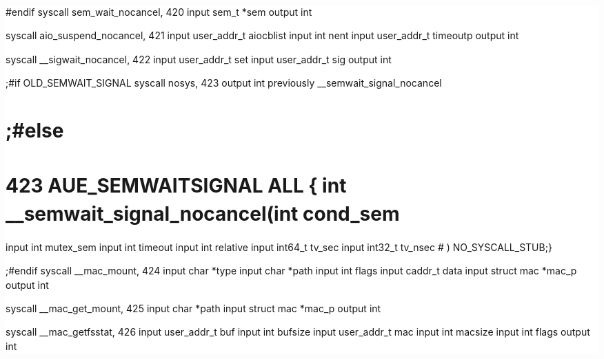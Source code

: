 #endif
syscall sem_wait_nocancel, 420
  input sem_t *sem
  output int

syscall aio_suspend_nocancel, 421
  input user_addr_t aiocblist
  input int nent
  input user_addr_t timeoutp
  output int

syscall __sigwait_nocancel, 422
  input user_addr_t set
  input user_addr_t sig
  output int

;#if OLD_SEMWAIT_SIGNAL
syscall nosys, 423
  output int
  previously __semwait_signal_nocancel
# ;#else
# 423     AUE_SEMWAITSIGNAL       ALL     { int __semwait_signal_nocancel(int cond_sem
  input int mutex_sem
  input int timeout
  input int relative
  input int64_t tv_sec
  input int32_t tv_nsec # ) NO_SYSCALL_STUB;}

;#endif
syscall __mac_mount, 424
  input char *type
  input char *path
  input int flags
  input caddr_t data
  input struct mac *mac_p
  output int

syscall __mac_get_mount, 425
  input char *path
  input struct mac *mac_p
  output int

syscall __mac_getfsstat, 426
  input user_addr_t buf
  input int bufsize
  input user_addr_t mac
  input int macsize
  input int flags
  output int
